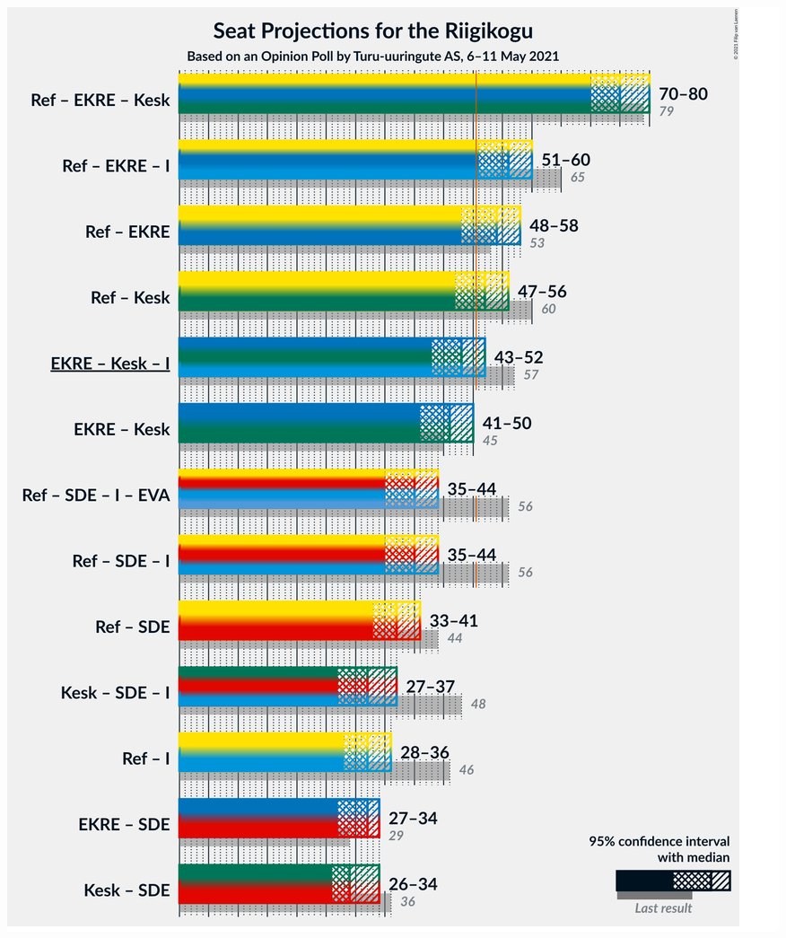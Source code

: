 ![Graph with coalitions seats not yet produced](2021-05-11-Turu-uuringuteAS-coalitions-seats.png "Coalitions Seats")
